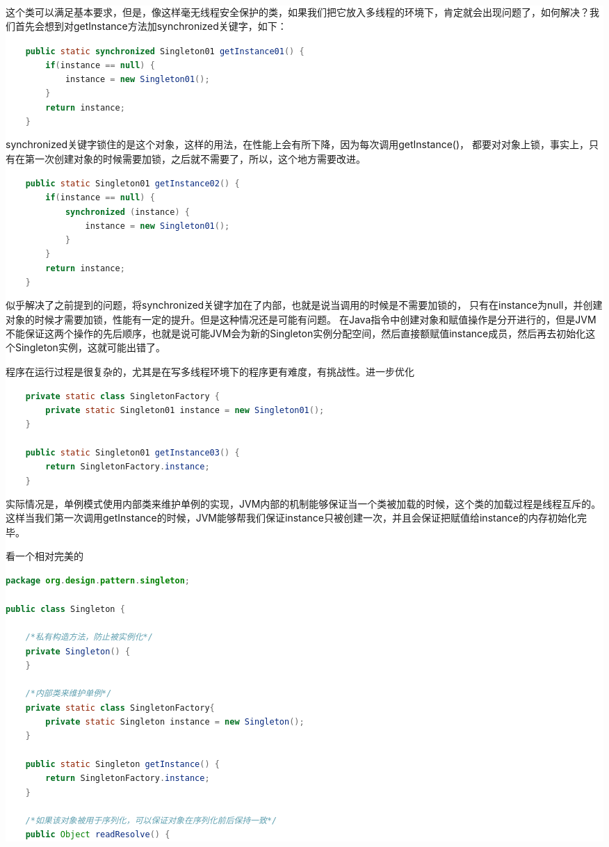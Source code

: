 ```java
```
这个类可以满足基本要求，但是，像这样毫无线程安全保护的类，如果我们把它放入多线程的环境下，肯定就会出现问题了，如何解决？我们首先会想到对getInstance方法加synchronized关键字，如下：

```java
	public static synchronized Singleton01 getInstance01() {
		if(instance == null) {
			instance = new Singleton01();
		}
		return instance;
	}
```
synchronized关键字锁住的是这个对象，这样的用法，在性能上会有所下降，因为每次调用getInstance()，
都要对对象上锁，事实上，只有在第一次创建对象的时候需要加锁，之后就不需要了，所以，这个地方需要改进。

```java
	public static Singleton01 getInstance02() {
		if(instance == null) {
			synchronized (instance) {
				instance = new Singleton01();
			}
		}
		return instance;
	}
```
 似乎解决了之前提到的问题，将synchronized关键字加在了内部，也就是说当调用的时候是不需要加锁的，
只有在instance为null，并创建对象的时候才需要加锁，性能有一定的提升。但是这种情况还是可能有问题。
在Java指令中创建对象和赋值操作是分开进行的，但是JVM不能保证这两个操作的先后顺序，也就是说可能JVM会为新的Singleton实例分配空间，然后直接额赋值instance成员，然后再去初始化这个Singleton实例，这就可能出错了。

程序在运行过程是很复杂的，尤其是在写多线程环境下的程序更有难度，有挑战性。进一步优化

```java
	private static class SingletonFactory {
		private static Singleton01 instance = new Singleton01();
	}
	
	public static Singleton01 getInstance03() {
		return SingletonFactory.instance;
	}
```

实际情况是，单例模式使用内部类来维护单例的实现，JVM内部的机制能够保证当一个类被加载的时候，这个类的加载过程是线程互斥的。这样当我们第一次调用getInstance的时候，JVM能够帮我们保证instance只被创建一次，并且会保证把赋值给instance的内存初始化完毕。

看一个相对完美的

```java
package org.design.pattern.singleton;

public class Singleton {
	
	/*私有构造方法，防止被实例化*/
	private Singleton() {
	}
	
	/*内部类来维护单例*/
	private static class SingletonFactory{
		private static Singleton instance = new Singleton();
	}
	
	public static Singleton getInstance() {
		return SingletonFactory.instance;
	}
	
	/*如果该对象被用于序列化，可以保证对象在序列化前后保持一致*/
	public Object readResolve() {
```